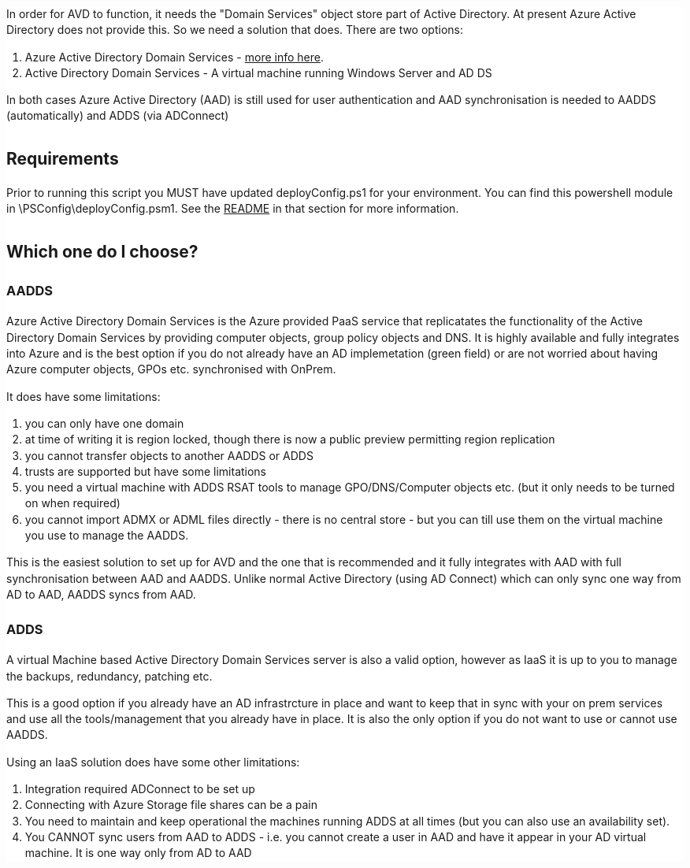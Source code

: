 In order for AVD to function, it needs the "Domain Services" object store part of Active Directory.  At present Azure Active Directory does not provide this.  So we need a solution that does.  There are two options:

1. Azure Active Directory Domain Services - [more info here](https://learn.microsoft.com/en-us/azure/active-directory-domain-services/overview).
1. Active Directory Domain Services - A virtual machine running Windows Server and AD DS

In both cases Azure Active Directory (AAD) is still used for user authentication and AAD synchronisation is needed to AADDS (automatically) and ADDS (via ADConnect)

## Requirements

Prior to running this script you MUST have updated deployConfig.ps1 for your environment.  You can find this powershell module in \PSConfig\deployConfig.psm1.  See the [README](../PSConfig/README.md) in that section for more information.

## Which one do I choose?

### AADDS

Azure Active Directory Domain Services is the Azure provided PaaS service that replicatates the functionality of the Active Directory Domain Services by providing computer objects, group policy objects and DNS.  It is highly available and fully integrates into Azure and is the best option if you do not already have an AD implemetation (green field) or are not worried about having Azure computer objects, GPOs etc. synchronised with OnPrem.

It does have some limitations:

1. you can only have one domain
1. at time of writing it is region locked, though there is now a public preview permitting region replication
1. you cannot transfer objects to another AADDS or ADDS
1. trusts are supported but have some limitations
1. you need a virtual machine with ADDS RSAT tools to manage GPO/DNS/Computer objects etc. (but it only needs to be turned on when required)
1. you cannot import ADMX or ADML files directly - there is no central store - but you can till use them on the virtual machine you use to manage the AADDS.

This is the easiest solution to set up for AVD and the one that is recommended and it fully integrates with AAD with full synchronisation between AAD and AADDS.  Unlike normal Active Directory (using AD Connect) which can only sync one way from AD to AAD, AADDS syncs from AAD.

### ADDS

A virtual Machine based Active Directory Domain Services server is also a valid option, however as IaaS it is up to you to manage the backups, redundancy, patching etc.

This is a good option if you already have an AD infrastrcture in place and want to keep that in sync with your on prem services and use all the tools/management that you already have in place.  It is also the only option if you do not want to use or cannot use AADDS.

Using an IaaS solution does have some other limitations:
1. Integration required ADConnect to be set up
1. Connecting with Azure Storage file shares can be a pain
1. You need to maintain and keep operational the machines running ADDS at all times (but you can also use an availability set).
1. You CANNOT sync users from AAD to ADDS - i.e. you cannot create a user in AAD and have it appear in your AD virtual machine.  It is one way only from AD to AAD
